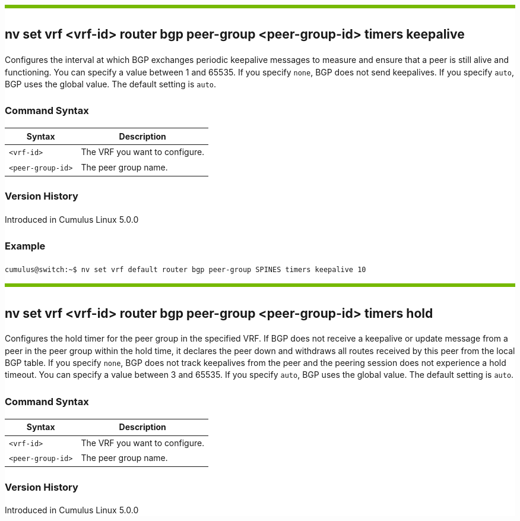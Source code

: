 <HR STYLE="BORDER: DASHED RGB(118,185,0) 0.5PX;BACKGROUND-COLOR: RGB(118,185,0);HEIGHT: 4.0PX;"/>

## <h>nv set vrf \<vrf-id\> router bgp peer-group \<peer-group-id\> timers keepalive</h>

Configures the interval at which BGP exchanges periodic keepalive messages to measure and ensure that a peer is still alive and functioning. You can specify a value between 1 and 65535. If you specify `none`, BGP does not send keepalives. If you specify `auto`, BGP uses the global value. The default setting is `auto`.

### Command Syntax

| Syntax |  Description   |
| ---------  | -------------- |
| `<vrf-id>` |   The VRF you want to configure. |
| `<peer-group-id>` | The peer group name. |

### Version History

Introduced in Cumulus Linux 5.0.0

### Example

```
cumulus@switch:~$ nv set vrf default router bgp peer-group SPINES timers keepalive 10
```

<HR STYLE="BORDER: DASHED RGB(118,185,0) 0.5PX;BACKGROUND-COLOR: RGB(118,185,0);HEIGHT: 4.0PX;"/>

## <h>nv set vrf \<vrf-id\> router bgp peer-group \<peer-group-id\> timers hold</h>

Configures the hold timer for the peer group in the specified VRF. If BGP does not receive a keepalive or update message from a peer in the peer group within the hold time, it declares the peer down and withdraws all routes received by this peer from the local BGP table. If you specify `none`, BGP does not track keepalives from the peer and the peering session does not experience a hold timeout. You can specify a value between 3 and 65535. If you specify `auto`, BGP uses the global value. The default setting is `auto`.

### Command Syntax

| Syntax |  Description   |
| ---------  | -------------- |
| `<vrf-id>` |   The VRF you want to configure. |
| `<peer-group-id>` | The peer group name. |

### Version History

Introduced in Cumulus Linux 5.0.0
